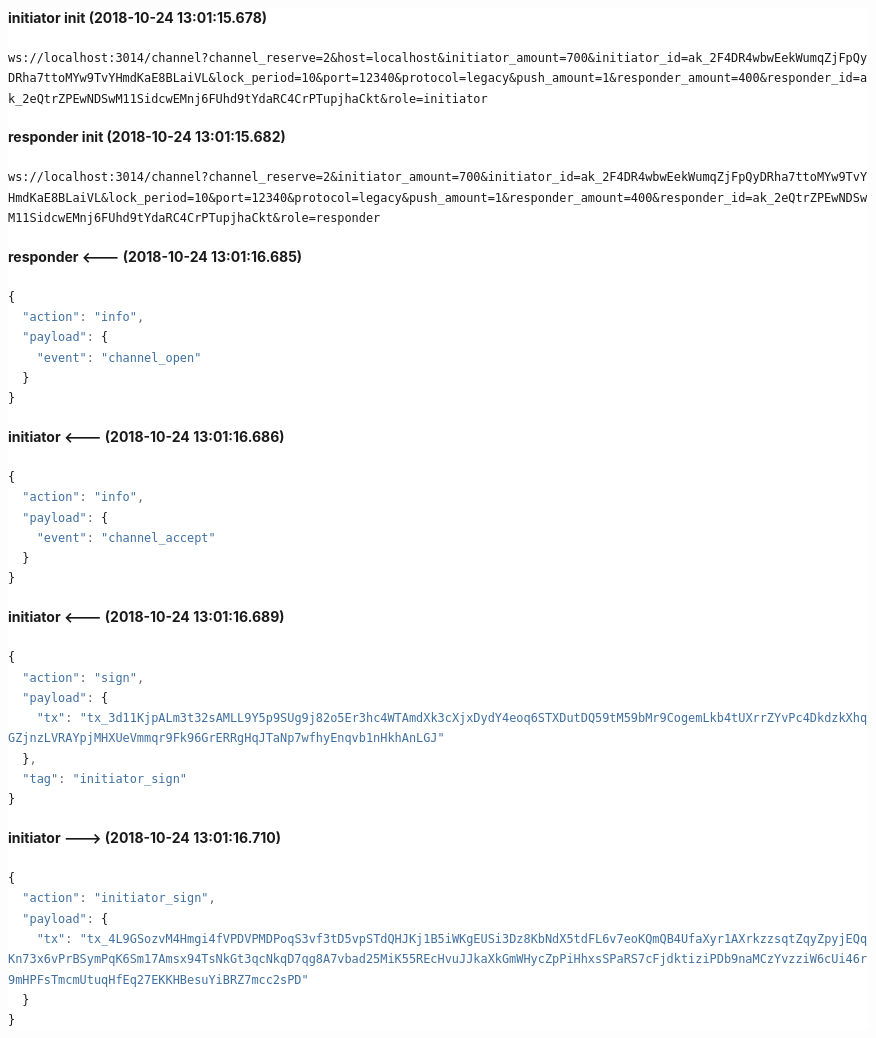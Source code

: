 
#### initiator init (2018-10-24 13:01:15.678)
```
ws://localhost:3014/channel?channel_reserve=2&host=localhost&initiator_amount=700&initiator_id=ak_2F4DR4wbwEekWumqZjFpQyDRha7ttoMYw9TvYHmdKaE8BLaiVL&lock_period=10&port=12340&protocol=legacy&push_amount=1&responder_amount=400&responder_id=ak_2eQtrZPEwNDSwM11SidcwEMnj6FUhd9tYdaRC4CrPTupjhaCkt&role=initiator
```

#### responder init (2018-10-24 13:01:15.682)
```
ws://localhost:3014/channel?channel_reserve=2&initiator_amount=700&initiator_id=ak_2F4DR4wbwEekWumqZjFpQyDRha7ttoMYw9TvYHmdKaE8BLaiVL&lock_period=10&port=12340&protocol=legacy&push_amount=1&responder_amount=400&responder_id=ak_2eQtrZPEwNDSwM11SidcwEMnj6FUhd9tYdaRC4CrPTupjhaCkt&role=responder
```

#### responder <--- (2018-10-24 13:01:16.685)
```javascript
{
  "action": "info",
  "payload": {
    "event": "channel_open"
  }
}
```

#### initiator <--- (2018-10-24 13:01:16.686)
```javascript
{
  "action": "info",
  "payload": {
    "event": "channel_accept"
  }
}
```

#### initiator <--- (2018-10-24 13:01:16.689)
```javascript
{
  "action": "sign",
  "payload": {
    "tx": "tx_3d11KjpALm3t32sAMLL9Y5p9SUg9j82o5Er3hc4WTAmdXk3cXjxDydY4eoq6STXDutDQ59tM59bMr9CogemLkb4tUXrrZYvPc4DkdzkXhqGZjnzLVRAYpjMHXUeVmmqr9Fk96GrERRgHqJTaNp7wfhyEnqvb1nHkhAnLGJ"
  },
  "tag": "initiator_sign"
}
```

#### initiator ---> (2018-10-24 13:01:16.710)
```javascript
{
  "action": "initiator_sign",
  "payload": {
    "tx": "tx_4L9GSozvM4Hmgi4fVPDVPMDPoqS3vf3tD5vpSTdQHJKj1B5iWKgEUSi3Dz8KbNdX5tdFL6v7eoKQmQB4UfaXyr1AXrkzzsqtZqyZpyjEQqKn73x6vPrBSymPqK6Sm17Amsx94TsNkGt3qcNkqD7qg8A7vbad25MiK55REcHvuJJkaXkGmWHycZpPiHhxsSPaRS7cFjdktiziPDb9naMCzYvzziW6cUi46r9mHPFsTmcmUtuqHfEq27EKKHBesuYiBRZ7mcc2sPD"
  }
}
```
